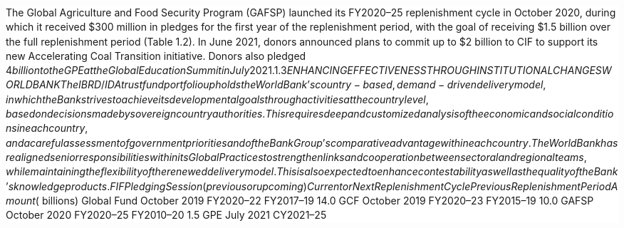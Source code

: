 The Global Agriculture and Food Security Program 
(GAFSP) launched its FY2020–25 replenishment 
cycle in October 2020, during which it received 
$300 million in pledges for the first year of the 
replenishment period, with the goal of receiving $1.5 
billion over the full replenishment period (Table 1.2). 
In June 2021, donors announced plans to commit up 
to $2 billion to CIF to support its new Accelerating 
Coal Transition initiative. Donors also pledged $4 
billion to the GPE at the Global Education Summit 
in July 2021.
1.3 ENHANCING 
EFFECTIVENESS THROUGH 
INSTITUTIONAL CHANGES
WORLD BANK
The IBRD/IDA trust fund portfolio upholds the 
World 
Bank’s 
country-based, 
demand-driven 
delivery model, in which the Bank strives to 
achieve its developmental goals through activities 
at the country level, based on decisions made by 
sovereign country authorities. This requires deep 
and customized analysis of the economic and 
social conditions in each country, and a careful 
assessment of government priorities and of the 
Bank Group’s comparative advantage within 
each country.
The World Bank has realigned senior responsibilities 
within its Global Practices to strengthen links and 
cooperation between sectoral and regional teams, 
while maintaining the flexibility of the renewed 
delivery model. This is also expected to enhance 
contestability as well as the quality of the Bank’s 
knowledge products.
FIF
Pledging Session 
(previous or 
upcoming)
Current or Next 
Replenishment 
Cycle
Previous Replenishment
Period 
Amount ($ billions)
Global Fund
October 2019
FY2020–22
FY2017–19
14.0
GCF
October 2019
FY2020–23
FY2015–19
10.0
GAFSP
October 2020
FY2020–25
FY2010–20
1.5
GPE
July 2021
CY2021–25